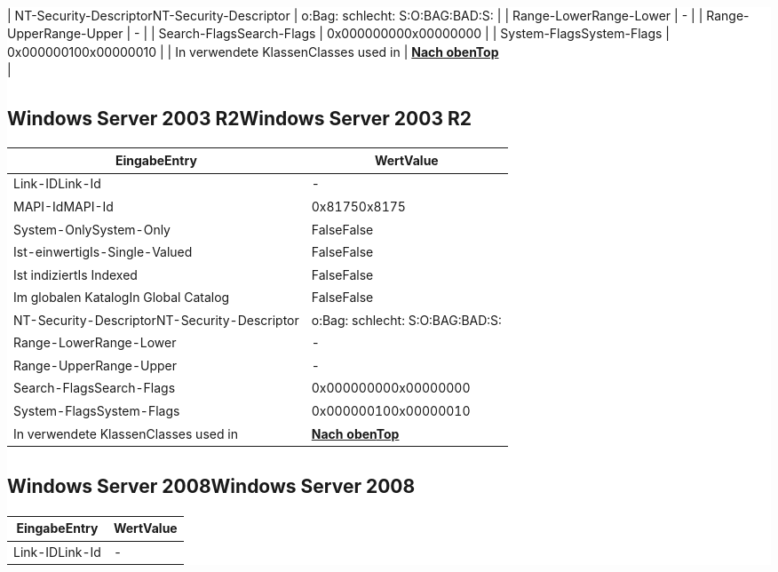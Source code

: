 | <span data-ttu-id="78689-194">NT-Security-Descriptor</span><span class="sxs-lookup"><span data-stu-id="78689-194">NT-Security-Descriptor</span></span> | <span data-ttu-id="78689-195">o:Bag: schlecht: S:</span><span class="sxs-lookup"><span data-stu-id="78689-195">O:BAG:BAD:S:</span></span>                    |
| <span data-ttu-id="78689-196">Range-Lower</span><span class="sxs-lookup"><span data-stu-id="78689-196">Range-Lower</span></span>            | \-                              |
| <span data-ttu-id="78689-197">Range-Upper</span><span class="sxs-lookup"><span data-stu-id="78689-197">Range-Upper</span></span>            | \-                              |
| <span data-ttu-id="78689-198">Search-Flags</span><span class="sxs-lookup"><span data-stu-id="78689-198">Search-Flags</span></span>           | <span data-ttu-id="78689-199">0x00000000</span><span class="sxs-lookup"><span data-stu-id="78689-199">0x00000000</span></span>                      |
| <span data-ttu-id="78689-200">System-Flags</span><span class="sxs-lookup"><span data-stu-id="78689-200">System-Flags</span></span>           | <span data-ttu-id="78689-201">0x00000010</span><span class="sxs-lookup"><span data-stu-id="78689-201">0x00000010</span></span>                      |
| <span data-ttu-id="78689-202">In verwendete Klassen</span><span class="sxs-lookup"><span data-stu-id="78689-202">Classes used in</span></span>        | [<span data-ttu-id="78689-203">**Nach oben**</span><span class="sxs-lookup"><span data-stu-id="78689-203">**Top**</span></span>](c-top.md)<br/> |



## <a name="windows-server-2003-r2"></a><span data-ttu-id="78689-204">Windows Server 2003 R2</span><span class="sxs-lookup"><span data-stu-id="78689-204">Windows Server 2003 R2</span></span>



| <span data-ttu-id="78689-205">Eingabe</span><span class="sxs-lookup"><span data-stu-id="78689-205">Entry</span></span> | <span data-ttu-id="78689-206">Wert</span><span class="sxs-lookup"><span data-stu-id="78689-206">Value</span></span> |
|------------------------|---------------------------------|
| <span data-ttu-id="78689-207">Link-ID</span><span class="sxs-lookup"><span data-stu-id="78689-207">Link-Id</span></span>                | \-                              |
| <span data-ttu-id="78689-208">MAPI-Id</span><span class="sxs-lookup"><span data-stu-id="78689-208">MAPI-Id</span></span>                | <span data-ttu-id="78689-209">0x8175</span><span class="sxs-lookup"><span data-stu-id="78689-209">0x8175</span></span>                          |
| <span data-ttu-id="78689-210">System-Only</span><span class="sxs-lookup"><span data-stu-id="78689-210">System-Only</span></span>            | <span data-ttu-id="78689-211">False</span><span class="sxs-lookup"><span data-stu-id="78689-211">False</span></span>                           |
| <span data-ttu-id="78689-212">Ist-einwertig</span><span class="sxs-lookup"><span data-stu-id="78689-212">Is-Single-Valued</span></span>       | <span data-ttu-id="78689-213">False</span><span class="sxs-lookup"><span data-stu-id="78689-213">False</span></span>                           |
| <span data-ttu-id="78689-214">Ist indiziert</span><span class="sxs-lookup"><span data-stu-id="78689-214">Is Indexed</span></span>             | <span data-ttu-id="78689-215">False</span><span class="sxs-lookup"><span data-stu-id="78689-215">False</span></span>                           |
| <span data-ttu-id="78689-216">Im globalen Katalog</span><span class="sxs-lookup"><span data-stu-id="78689-216">In Global Catalog</span></span>      | <span data-ttu-id="78689-217">False</span><span class="sxs-lookup"><span data-stu-id="78689-217">False</span></span>                           |
| <span data-ttu-id="78689-218">NT-Security-Descriptor</span><span class="sxs-lookup"><span data-stu-id="78689-218">NT-Security-Descriptor</span></span> | <span data-ttu-id="78689-219">o:Bag: schlecht: S:</span><span class="sxs-lookup"><span data-stu-id="78689-219">O:BAG:BAD:S:</span></span>                    |
| <span data-ttu-id="78689-220">Range-Lower</span><span class="sxs-lookup"><span data-stu-id="78689-220">Range-Lower</span></span>            | \-                              |
| <span data-ttu-id="78689-221">Range-Upper</span><span class="sxs-lookup"><span data-stu-id="78689-221">Range-Upper</span></span>            | \-                              |
| <span data-ttu-id="78689-222">Search-Flags</span><span class="sxs-lookup"><span data-stu-id="78689-222">Search-Flags</span></span>           | <span data-ttu-id="78689-223">0x00000000</span><span class="sxs-lookup"><span data-stu-id="78689-223">0x00000000</span></span>                      |
| <span data-ttu-id="78689-224">System-Flags</span><span class="sxs-lookup"><span data-stu-id="78689-224">System-Flags</span></span>           | <span data-ttu-id="78689-225">0x00000010</span><span class="sxs-lookup"><span data-stu-id="78689-225">0x00000010</span></span>                      |
| <span data-ttu-id="78689-226">In verwendete Klassen</span><span class="sxs-lookup"><span data-stu-id="78689-226">Classes used in</span></span>        | [<span data-ttu-id="78689-227">**Nach oben**</span><span class="sxs-lookup"><span data-stu-id="78689-227">**Top**</span></span>](c-top.md)<br/> |



## <a name="windows-server-2008"></a><span data-ttu-id="78689-228">Windows Server 2008</span><span class="sxs-lookup"><span data-stu-id="78689-228">Windows Server 2008</span></span>



| <span data-ttu-id="78689-229">Eingabe</span><span class="sxs-lookup"><span data-stu-id="78689-229">Entry</span></span> | <span data-ttu-id="78689-230">Wert</span><span class="sxs-lookup"><span data-stu-id="78689-230">Value</span></span> |
|------------------------|---------------------------------|
| <span data-ttu-id="78689-231">Link-ID</span><span class="sxs-lookup"><span data-stu-id="78689-231">Link-Id</span></span>                | \-                              |